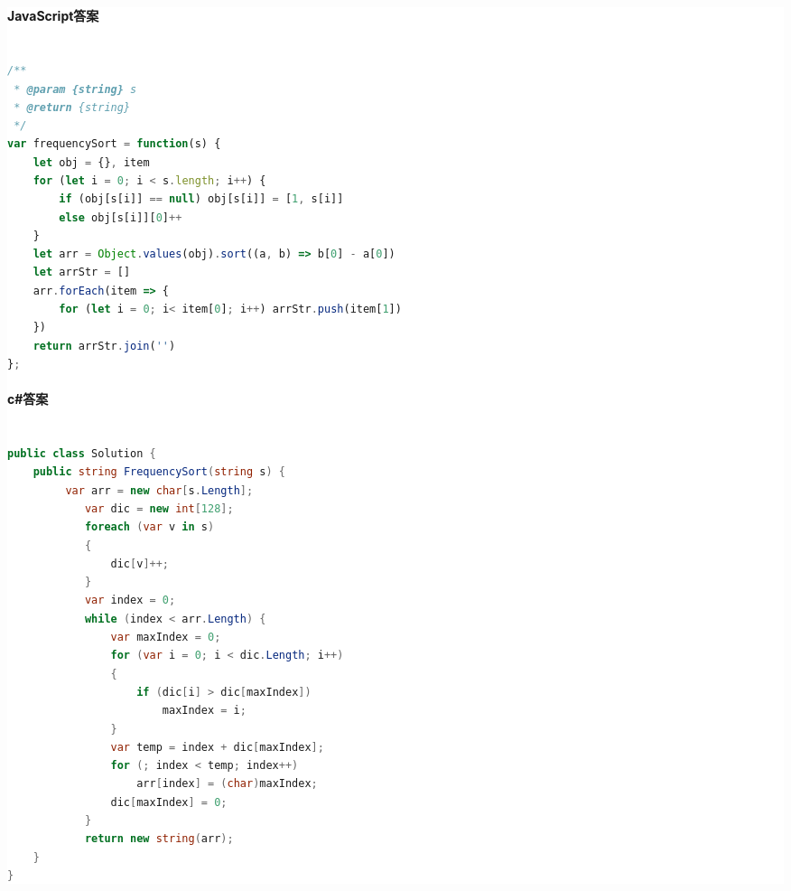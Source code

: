 ```java

```

#### JavaScript答案

```javascript

/**
 * @param {string} s
 * @return {string}
 */
var frequencySort = function(s) {
    let obj = {}, item
    for (let i = 0; i < s.length; i++) {
        if (obj[s[i]] == null) obj[s[i]] = [1, s[i]]
        else obj[s[i]][0]++
    }
    let arr = Object.values(obj).sort((a, b) => b[0] - a[0])
    let arrStr = []
    arr.forEach(item => {
        for (let i = 0; i< item[0]; i++) arrStr.push(item[1])
    })
    return arrStr.join('')
};

```

#### c#答案

```c#

public class Solution {
    public string FrequencySort(string s) {
         var arr = new char[s.Length];
            var dic = new int[128];
            foreach (var v in s)
            {
                dic[v]++;
            }
            var index = 0;
            while (index < arr.Length) {
                var maxIndex = 0;
                for (var i = 0; i < dic.Length; i++)
                {
                    if (dic[i] > dic[maxIndex])
                        maxIndex = i;
                }
                var temp = index + dic[maxIndex];
                for (; index < temp; index++)
                    arr[index] = (char)maxIndex;
                dic[maxIndex] = 0;
            }
            return new string(arr);
    }
}

```
